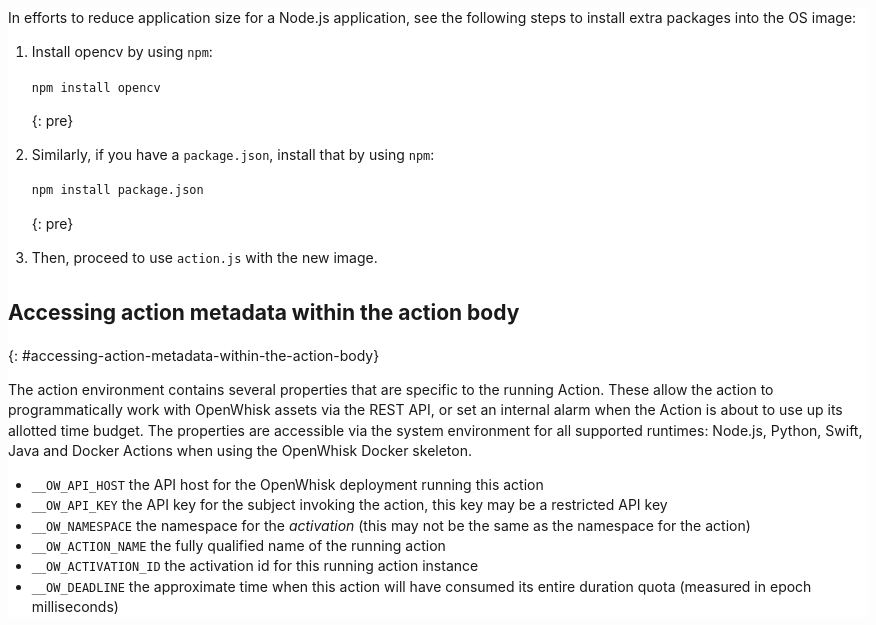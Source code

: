 In efforts to reduce application size for a Node.js application, see the following steps to install extra packages into the OS image:

1. Install opencv by using `npm`:
   ```
   npm install opencv
   ```
   {: pre}

2. Similarly, if you have a `package.json`, install that by using `npm`:
   ```
   npm install package.json
   ```
   {: pre}

3. Then, proceed to use `action.js` with the new image.

## Accessing action metadata within the action body
{: #accessing-action-metadata-within-the-action-body}

The action environment contains several properties that are specific to the running Action.
These allow the action to programmatically work with OpenWhisk assets via the REST API,
or set an internal alarm when the Action is about to use up its allotted time budget.
The properties are accessible via the system environment for all supported runtimes:
Node.js, Python, Swift, Java and Docker Actions when using the OpenWhisk Docker skeleton.

* `__OW_API_HOST` the API host for the OpenWhisk deployment running this action
* `__OW_API_KEY` the API key for the subject invoking the action, this key may be a restricted API key
* `__OW_NAMESPACE` the namespace for the _activation_ (this may not be the same as the namespace for the action)
* `__OW_ACTION_NAME` the fully qualified name of the running action
* `__OW_ACTIVATION_ID` the activation id for this running action instance
* `__OW_DEADLINE` the approximate time when this action will have consumed its entire duration quota (measured in epoch milliseconds)

